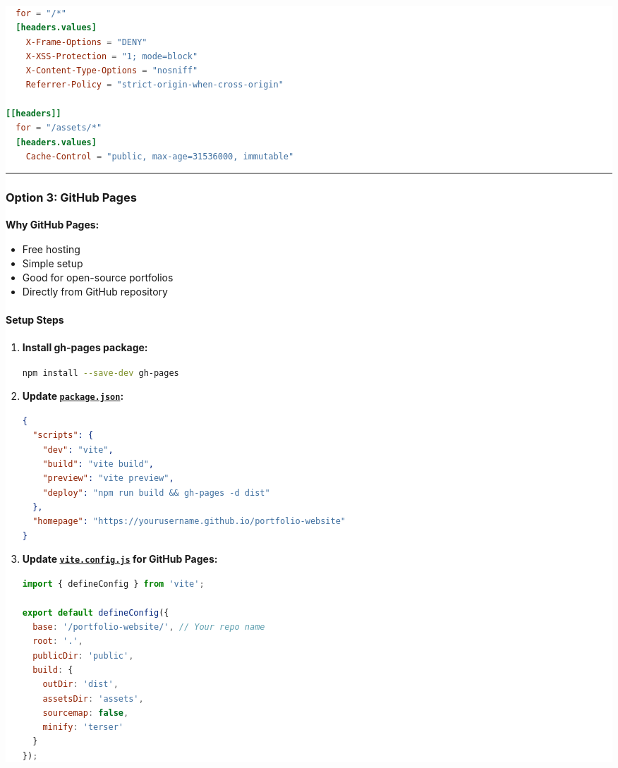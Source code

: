 ```toml
  for = "/*"
  [headers.values]
    X-Frame-Options = "DENY"
    X-XSS-Protection = "1; mode=block"
    X-Content-Type-Options = "nosniff"
    Referrer-Policy = "strict-origin-when-cross-origin"

[[headers]]
  for = "/assets/*"
  [headers.values]
    Cache-Control = "public, max-age=31536000, immutable"
```

---

### Option 3: GitHub Pages

**Why GitHub Pages:**
- Free hosting
- Simple setup
- Good for open-source portfolios
- Directly from GitHub repository

#### Setup Steps

1. **Install gh-pages package:**
   ```bash
   npm install --save-dev gh-pages
   ```

2. **Update [`package.json`](package.json):**
   ```json
   {
     "scripts": {
       "dev": "vite",
       "build": "vite build",
       "preview": "vite preview",
       "deploy": "npm run build && gh-pages -d dist"
     },
     "homepage": "https://yourusername.github.io/portfolio-website"
   }
   ```

3. **Update [`vite.config.js`](vite.config.js:1) for GitHub Pages:**
   ```javascript
   import { defineConfig } from 'vite';

   export default defineConfig({
     base: '/portfolio-website/', // Your repo name
     root: '.',
     publicDir: 'public',
     build: {
       outDir: 'dist',
       assetsDir: 'assets',
       sourcemap: false,
       minify: 'terser'
     }
   });
   ```

